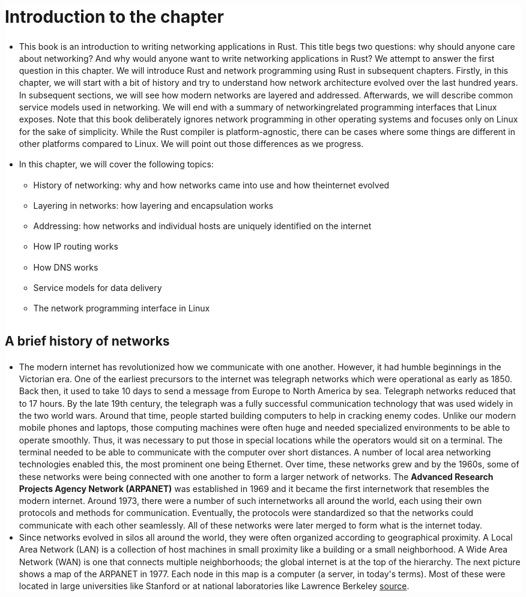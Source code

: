# Introduction to the chapter

- This book is an introduction to writing networking applications in Rust. This title begs two questions: why should anyone care about networking? And why would anyone want to write networking applications in Rust? We attempt to answer the first question in this chapter. We will introduce Rust and network programming using Rust in subsequent chapters. Firstly, in this chapter, we will start with a bit of history and try to understand how network architecture evolved over the last hundred years. In subsequent sections, we will see how modern networks are layered and addressed. Afterwards, we will describe common service models used in networking. We will end with a summary of networkingrelated programming interfaces that Linux exposes. Note that this book deliberately ignores network programming in other operating systems and focuses only on Linux for the sake of simplicity. While the Rust compiler is platform-agnostic, there can be cases where some things are different in other platforms compared to Linux. We will point out those differences as we progress.

- In this chapter, we will cover the following topics:

  - History of networking: why and how networks came into use and how theinternet evolved

  - Layering in networks: how layering and encapsulation works

  - Addressing: how networks and individual hosts are uniquely identified on the internet

  - How IP routing works

  - How DNS works

  - Service models for data delivery

  - The network programming interface in Linux

## A brief history of networks

- The modern internet has revolutionized how we communicate with one another. However, it had humble beginnings in the Victorian era. One of the earliest precursors to the internet was telegraph networks which were operational as early as 1850. Back then, it used to take 10 days to send a message from Europe to North America by sea. Telegraph networks reduced that to 17 hours. By the late 19th century, the telegraph was a fully successful communication technology that was used widely in the two world wars. Around that time, people started building computers to help in cracking enemy codes. Unlike our modern mobile phones and laptops, those computing machines were often huge and needed specialized environments to be able to operate smoothly. Thus, it was necessary to put those in special locations while the operators would sit on a terminal. The terminal needed to be able to communicate with the computer over short distances. A number of local area networking technologies enabled this, the most prominent one being Ethernet. Over time, these networks grew and by the 1960s, some of these networks were being connected with one another to form a larger network of networks. The **Advanced Research Projects Agency Network (ARPANET)** was established in 1969 and it became the first internetwork that resembles the modern internet. Around 1973, there were a number of such internetworks all around the world, each using their own protocols and methods for communication. Eventually, the protocols were standardized so that the networks could communicate with each other seamlessly. All of these networks were later merged to form what is the internet today.
- Since networks evolved in silos all around the world, they were often organized according to geographical proximity. A Local Area Network (LAN) is a collection of host machines in small proximity like a building or a small neighborhood. A Wide Area Network (WAN) is one that connects multiple neighborhoods; the global internet is at the top of the hierarchy. The next picture shows a map of the ARPANET in 1977. Each node in this map is a computer (a server, in today's terms). Most of these were located in large universities like Stanford or at national laboratories like Lawrence Berkeley [source](https://commons.wikimedia.org/wiki/File:Arpanet_logical_map,_march_1977.png).
